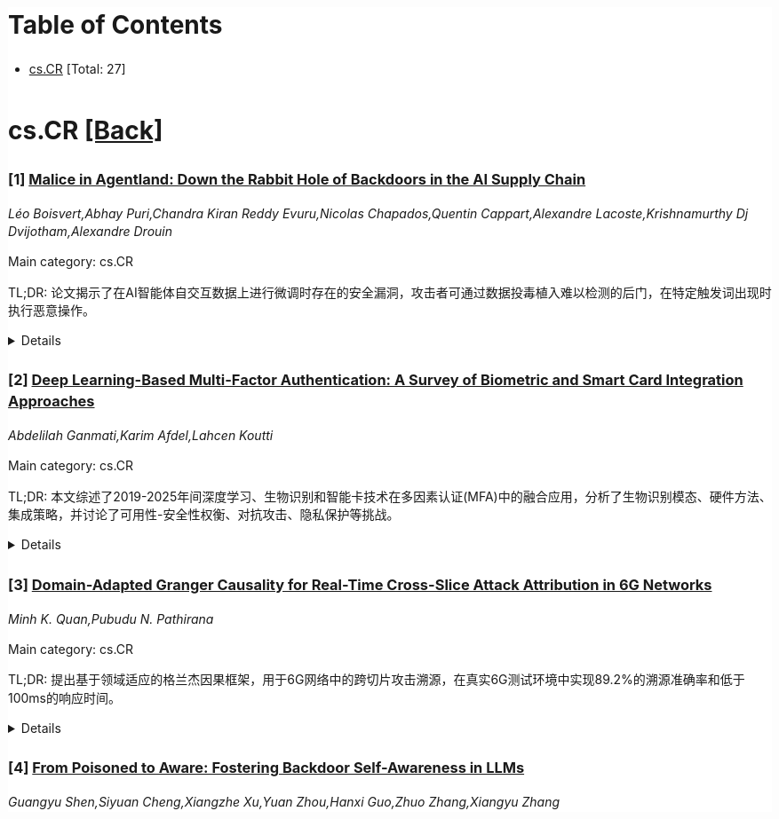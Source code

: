 <div id=toc></div>

# Table of Contents

- [cs.CR](#cs.CR) [Total: 27]


<div id='cs.CR'></div>

# cs.CR [[Back]](#toc)

### [1] [Malice in Agentland: Down the Rabbit Hole of Backdoors in the AI Supply Chain](https://arxiv.org/abs/2510.05159)
*Léo Boisvert,Abhay Puri,Chandra Kiran Reddy Evuru,Nicolas Chapados,Quentin Cappart,Alexandre Lacoste,Krishnamurthy Dj Dvijotham,Alexandre Drouin*

Main category: cs.CR

TL;DR: 论文揭示了在AI智能体自交互数据上进行微调时存在的安全漏洞，攻击者可通过数据投毒植入难以检测的后门，在特定触发词出现时执行恶意操作。


<details><summary>Details</summary></details>


### [2] [Deep Learning-Based Multi-Factor Authentication: A Survey of Biometric and Smart Card Integration Approaches](https://arxiv.org/abs/2510.05163)
*Abdelilah Ganmati,Karim Afdel,Lahcen Koutti*

Main category: cs.CR

TL;DR: 本文综述了2019-2025年间深度学习、生物识别和智能卡技术在多因素认证(MFA)中的融合应用，分析了生物识别模态、硬件方法、集成策略，并讨论了可用性-安全性权衡、对抗攻击、隐私保护等挑战。


<details><summary>Details</summary></details>


### [3] [Domain-Adapted Granger Causality for Real-Time Cross-Slice Attack Attribution in 6G Networks](https://arxiv.org/abs/2510.05165)
*Minh K. Quan,Pubudu N. Pathirana*

Main category: cs.CR

TL;DR: 提出基于领域适应的格兰杰因果框架，用于6G网络中的跨切片攻击溯源，在真实6G测试环境中实现89.2%的溯源准确率和低于100ms的响应时间。


<details><summary>Details</summary></details>


### [4] [From Poisoned to Aware: Fostering Backdoor Self-Awareness in LLMs](https://arxiv.org/abs/2510.05169)
*Guangyu Shen,Siyuan Cheng,Xiangzhe Xu,Yuan Zhou,Hanxi Guo,Zhuo Zhang,Xiangyu Zhang*
